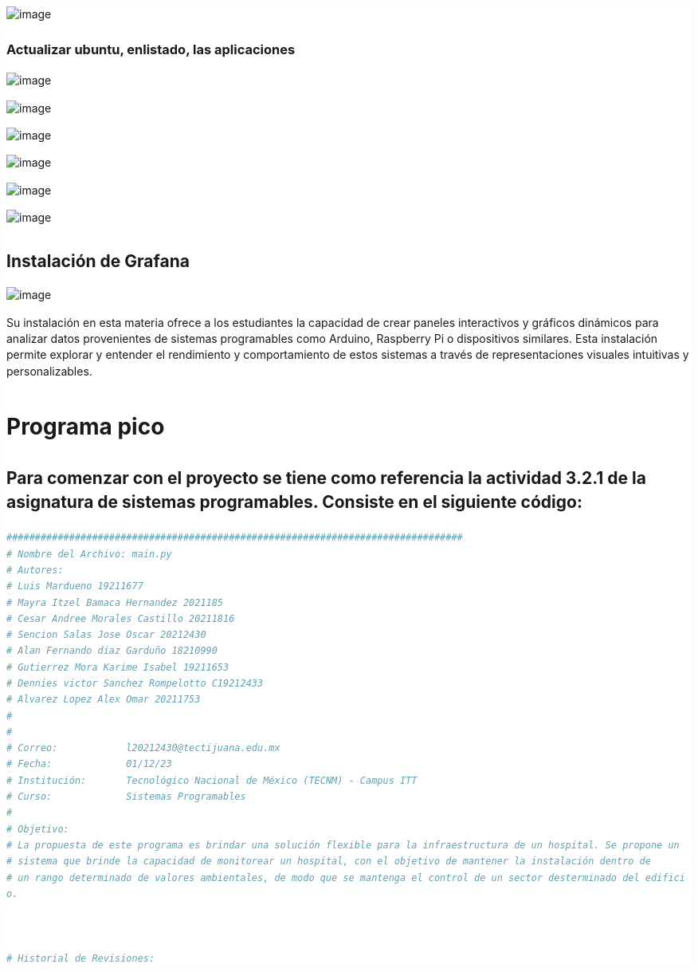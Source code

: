 ![image](https://github.com/Mayra1207/Proyecto-Final---Tilines/assets/89611745/10e6973d-0427-45c0-aad7-ab42fc06d7b3)

### Actualizar ubuntu, enlistado, las aplicaciones 

![image](https://github.com/Mayra1207/Proyecto-Final---Tilines/assets/89611745/b324e1e4-9059-4c98-bf5b-24b1e637e71a)

![image](https://github.com/Mayra1207/Proyecto-Final---Tilines/assets/89611745/0de35201-91fd-4ebb-9468-00a3b441e051)

![image](https://github.com/Mayra1207/Proyecto-Final---Tilines/assets/89611745/16a661f0-6754-44b4-b404-3f074f4b8c95)

![image](https://github.com/Mayra1207/Proyecto-Final---Tilines/assets/89611745/837446de-fef3-4c4b-a835-cd3de04a3189)

![image](https://github.com/Mayra1207/Proyecto-Final---Tilines/assets/89611745/9a01b963-12f0-41b7-a82c-45d5f19a33b1)

![image](https://github.com/Mayra1207/Proyecto-Final---Tilines/assets/89611745/777fbf2c-5422-4335-b1a7-744a0ba32918)


## Instalación de Grafana
![image](https://github.com/Mayra1207/Proyecto-Final---Tilines/assets/89611745/14e82dd9-fb06-4ee7-8f88-3cbe862cf594)

Su instalación en esta materia ofrece a los estudiantes la capacidad de crear paneles interactivos y gráficos dinámicos para analizar datos provenientes de sistemas programables como Arduino, Raspberry Pi o dispositivos similares. Esta instalación permite explorar y entender el rendimiento y comportamiento de estos sistemas a través de representaciones visuales intuitivas y personalizables.

# Programa pico
## Para comenzar con el proyecto se tiene como referencia la actividad 3.2.1 de la asignatura de sistemas programables. Consiste en el siguiente código:
```python
################################################################################
# Nombre del Archivo: main.py
# Autores:           
# Luis Mardueno 19211677 
# Mayra Itzel Bamaca Hernandez 2021185
# Cesar Andree Morales Castillo 20211816
# Sencion Salas Jose Oscar 20212430
# Alan Fernando diaz Garduño 18210990
# Gutierrez Mora Karime Isabel 19211653
# Dennies victor Sanchez Rompelotto C19212433
# Alvarez Lopez Alex Omar 20211753
#
#
# Correo:            l20212430@tectijuana.edu.mx
# Fecha:             01/12/23
# Institución:       Tecnológico Nacional de México (TECNM) - Campus ITT
# Curso:             Sistemas Programables 
#
# Objetivo:
# La propuesta de este programa es brindar una solución flexible para la infraestructura de un hospital. Se propone un
# sistema que brinde la capacidad de monitorear un hospital, con el objetivo de mantener la instalación dentro de
# un rango determinado de valores ambientales, de modo que se mantenga el control de un sector desterminado del edificio.



# Historial de Revisiones:
```